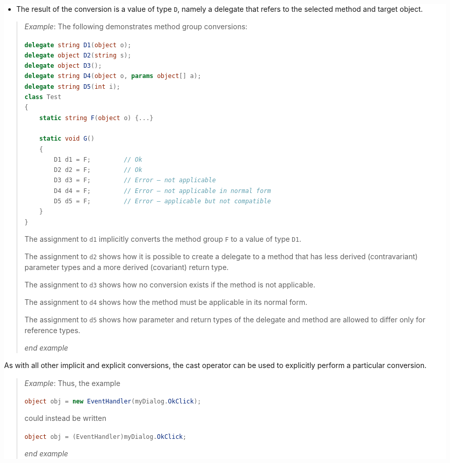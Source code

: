 - The result of the conversion is a value of type `D`, namely a delegate that refers to the selected method and target object.

> *Example*: The following demonstrates method group conversions:
>
> 
> ```csharp
> delegate string D1(object o);
> delegate object D2(string s);
> delegate object D3();
> delegate string D4(object o, params object[] a);
> delegate string D5(int i);
> class Test
> {
>     static string F(object o) {...}
>
>     static void G()
>     {
>         D1 d1 = F;         // Ok
>         D2 d2 = F;         // Ok
>         D3 d3 = F;         // Error – not applicable
>         D4 d4 = F;         // Error – not applicable in normal form
>         D5 d5 = F;         // Error – applicable but not compatible
>     }
> }
> ```
>
> The assignment to `d1` implicitly converts the method group `F` to a value of type `D1`.
>
> The assignment to `d2` shows how it is possible to create a delegate to a method that has less derived (contravariant) parameter types and a more derived (covariant) return type.
>
> The assignment to `d3` shows how no conversion exists if the method is not applicable.
>
> The assignment to `d4` shows how the method must be applicable in its normal form.
>
> The assignment to `d5` shows how parameter and return types of the delegate and method are allowed to differ only for reference types.
>
> *end example*

As with all other implicit and explicit conversions, the cast operator can be used to explicitly perform a particular conversion.

> *Example*: Thus, the example
>
> ```csharp
> object obj = new EventHandler(myDialog.OkClick);
> ```
>
> could instead be written
>
> ```csharp
> object obj = (EventHandler)myDialog.OkClick;
> ```
>
> *end example*
